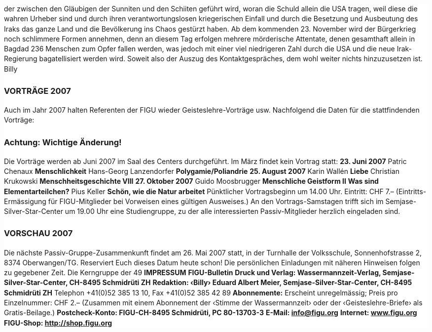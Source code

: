 der zwischen den Gläubigen der Sunniten und den Schiiten geführt wird, woran die Schuld allein die USA tragen, weil diese die wahren Urheber sind und durch ihren verantwortungslosen kriegerischen Einfall und durch die Besetzung und Ausbeutung des Iraks das ganze Land und die Bevölkerung ins Chaos gestürzt haben. Ab dem kommenden 23. November wird der Bürgerkrieg noch schlimmere Formen annehmen, denn an diesem Tag erfolgen mehrere mörderische Attentate, denen gesamthaft allein in Bagdad 236 Menschen zum Opfer fallen werden, was jedoch mit einer viel niedrigeren Zahl durch die USA und die neue Irak-Regierung bagatellisiert werden wird.
Soweit also der Auszug des Kontaktgespräches, dem wohl weiter nichts hinzuzusetzen ist. Billy
### VORTRÄGE 2007
Auch im Jahr 2007 halten Referenten der FIGU wieder Geisteslehre-Vorträge usw. Nachfolgend die Daten für die stattfindenden Vorträge:
### Achtung: Wichtige Änderung!
Die Vorträge werden ab Juni 2007 im Saal des Centers durchgeführt. Im März findet kein Vortrag statt:
**23. Juni 2007**
Patric Chenaux **Menschlichkeit** Hans-Georg Lanzendorfer **Polygamie/Poliandrie**
**25. August 2007**
Karin Wallén **Liebe** Christian Krukowski **Menschheitsgeschichte VIII**
**27. Oktober 2007**
Guido Moosbrugger **Menschliche Geistform II**
**Was sind Elementarteilchen?**
Pius Keller **Schön, wie die Natur arbeitet** Pünktlicher Vortragsbeginn um 14.00 Uhr.
Eintritt: CHF 7.– (Eintritts-Ermässigung für FIGU-Mitglieder bei Vorweisen eines gültigen Ausweises.) An den Vortrags-Samstagen trifft sich im Semjase-Silver-Star-Center um 19.00 Uhr eine Studiengruppe, zu der alle interessierten Passiv-Mitglieder herzlich eingeladen sind.
### VORSCHAU 2007
Die nächste Passiv-Gruppe-Zusammenkunft findet am 26. Mai 2007 statt, in der Turnhalle der Volksschule, Sonnenhofstrasse 2, 8374 Oberwangen/TG. Reserviert Euch dieses Datum heute schon! Die persönlichen Einladungen mit näheren Hinweisen folgen zu gegebener Zeit.
Die Kerngruppe der 49
**IMPRESSUM**
**FIGU-Bulletin**
**Druck und Verlag: Wassermannzeit-Verlag, Semjase-Silver-Star-Center, CH-8495 Schmidrüti ZH**
**Redaktion: ‹Billy› Eduard Albert Meier, Semjase-Silver-Star-Center, CH-8495 Schmidrüti ZH**
Telephon +41(0)52 385 13 10, Fax +41(0)52 385 42 89
**Abonnemente:**
Erscheint unregelmässig; Preis pro Einzelnummer: CHF 2.– (Zusammen mit einem Abonnement der ‹Stimme der Wassermannzeit› oder der ‹Geisteslehre-Briefe› als Gratis-Beilage.)
**Postcheck-Konto: FIGU-CH-8495 Schmidrüti, PC 80-13703-3**
**E-Mail: info@figu.org**
**Internet: www.figu.org**
**FIGU-Shop: http://shop.figu.org**
